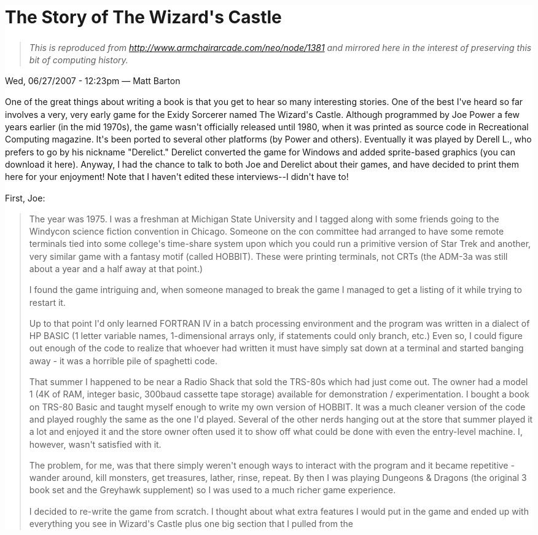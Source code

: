 # The Story of The Wizard's Castle

> _This is reproduced from http://www.armchairarcade.com/neo/node/1381
> and mirrored here in the interest of preserving this bit of computing
> history._

Wed, 06/27/2007 - 12:23pm — Matt Barton

One of the great things about writing a book is that you get to hear so
many interesting stories. One of the best I've heard so far involves a
very, very early game for the Exidy Sorcerer named The Wizard's Castle.
Although programmed by Joe Power a few years earlier (in the mid 1970s),
the game wasn't officially released until 1980, when it was printed as
source code in Recreational Computing magazine. It's been ported to
several other platforms (by Power and others). Eventually it was played
by Derell L., who prefers to go by his nickname "Derelict." Derelict
converted the game for Windows and added sprite-based graphics (you can
download it here). Anyway, I had the chance to talk to both Joe and
Derelict about their games, and have decided to print them here for your
enjoyment! Note that I haven't edited these interviews--I didn't have
to!

First, Joe:

> The year was 1975. I was a freshman at Michigan State University and I
> tagged along with some friends going to the Windycon science fiction
> convention in Chicago. Someone on the con committee had arranged to
> have some remote terminals tied into some college's time-share system
> upon which you could run a primitive version of Star Trek and another,
> very similar game with a fantasy motif (called HOBBIT). These were
> printing terminals, not CRTs (the ADM-3a was still about a year and a
> half away at that point.)
> 
> I found the game intriguing and, when someone managed to break the
> game I managed to get a listing of it while trying to restart it.
> 
> Up to that point I'd only learned FORTRAN IV in a batch processing
> environment and the program was written in a dialect of HP BASIC (1
> letter variable names, 1-dimensional arrays only, if statements could
> only branch, etc.) Even so, I could figure out enough of the code to
> realize that whoever had written it must have simply sat down at a
> terminal and started banging away - it was a horrible pile of
> spaghetti code.
> 
> That summer I happened to be near a Radio Shack that sold the TRS-80s
> which had just come out. The owner had a model 1 (4K of RAM, integer
> basic, 300baud cassette tape storage) available for demonstration /
> experimentation. I bought a book on TRS-80 Basic and taught myself
> enough to write my own version of HOBBIT. It was a much cleaner
> version of the code and played roughly the same as the one I'd played.
> Several of the other nerds hanging out at the store that summer played
> it a lot and enjoyed it and the store owner often used it to show off
> what could be done with even the entry-level machine. I, however,
> wasn't satisfied with it.
> 
> The problem, for me, was that there simply weren't enough ways to
> interact with the program and it became repetitive - wander around,
> kill monsters, get treasures, lather, rinse, repeat. By then I was
> playing Dungeons & Dragons (the original 3 book set and the Greyhawk
> supplement) so I was used to a much richer game experience.
> 
> I decided to re-write the game from scratch. I thought about what
> extra features I would put in the game and ended up with everything
> you see in Wizard's Castle plus one big section that I pulled from the